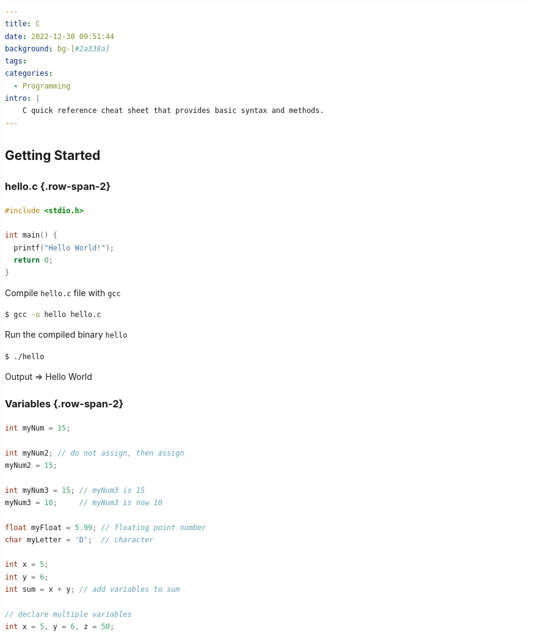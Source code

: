 ```yaml
---
title: C
date: 2022-12-30 09:51:44
background: bg-[#2a338a]
tags:
categories:
  - Programming
intro: |
    C quick reference cheat sheet that provides basic syntax and methods.
---
```


Getting Started
----



### hello.c {.row-span-2}

```c
#include <stdio.h>

int main() {
  printf("Hello World!");
  return 0;
}
```

Compile `hello.c` file with `gcc`

```bash
$ gcc -o hello hello.c
```

Run the compiled binary `hello`

```bash
$ ./hello
```

Output => Hello World



### Variables {.row-span-2}

```c
int myNum = 15;

int myNum2; // do not assign, then assign
myNum2 = 15;

int myNum3 = 15; // myNum3 is 15
myNum3 = 10;     // myNum3 is now 10

float myFloat = 5.99; // floating point number
char myLetter = 'D';  // character

int x = 5;
int y = 6;
int sum = x + y; // add variables to sum

// declare multiple variables
int x = 5, y = 6, z = 50;
```
